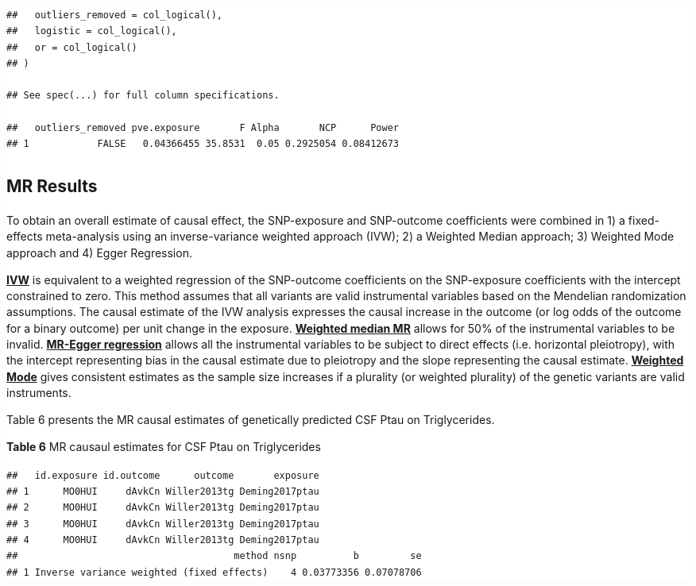     ##   outliers_removed = col_logical(),
    ##   logistic = col_logical(),
    ##   or = col_logical()
    ## )

    ## See spec(...) for full column specifications.

    ##   outliers_removed pve.exposure       F Alpha       NCP      Power
    ## 1            FALSE   0.04366455 35.8531  0.05 0.2925054 0.08412673

MR Results
----------

To obtain an overall estimate of causal effect, the SNP-exposure and
SNP-outcome coefficients were combined in 1) a fixed-effects
meta-analysis using an inverse-variance weighted approach (IVW); 2) a
Weighted Median approach; 3) Weighted Mode approach and 4) Egger
Regression.

[**IVW**](https://doi.org/10.1002/gepi.21758) is equivalent to a
weighted regression of the SNP-outcome coefficients on the SNP-exposure
coefficients with the intercept constrained to zero. This method assumes
that all variants are valid instrumental variables based on the
Mendelian randomization assumptions. The causal estimate of the IVW
analysis expresses the causal increase in the outcome (or log odds of
the outcome for a binary outcome) per unit change in the exposure.
[**Weighted median MR**](https://doi.org/10.1002/gepi.21965) allows for
50% of the instrumental variables to be invalid. [**MR-Egger
regression**](https://doi.org/10.1093/ije/dyw220) allows all the
instrumental variables to be subject to direct effects (i.e. horizontal
pleiotropy), with the intercept representing bias in the causal estimate
due to pleiotropy and the slope representing the causal estimate.
[**Weighted Mode**](https://doi.org/10.1093/ije/dyx102) gives consistent
estimates as the sample size increases if a plurality (or weighted
plurality) of the genetic variants are valid instruments. <br>

Table 6 presents the MR causal estimates of genetically predicted CSF
Ptau on Triglycerides. <br>

**Table 6** MR causaul estimates for CSF Ptau on Triglycerides

    ##   id.exposure id.outcome      outcome       exposure
    ## 1      MO0HUI     dAvkCn Willer2013tg Deming2017ptau
    ## 2      MO0HUI     dAvkCn Willer2013tg Deming2017ptau
    ## 3      MO0HUI     dAvkCn Willer2013tg Deming2017ptau
    ## 4      MO0HUI     dAvkCn Willer2013tg Deming2017ptau
    ##                                      method nsnp          b         se
    ## 1 Inverse variance weighted (fixed effects)    4 0.03773356 0.07078706